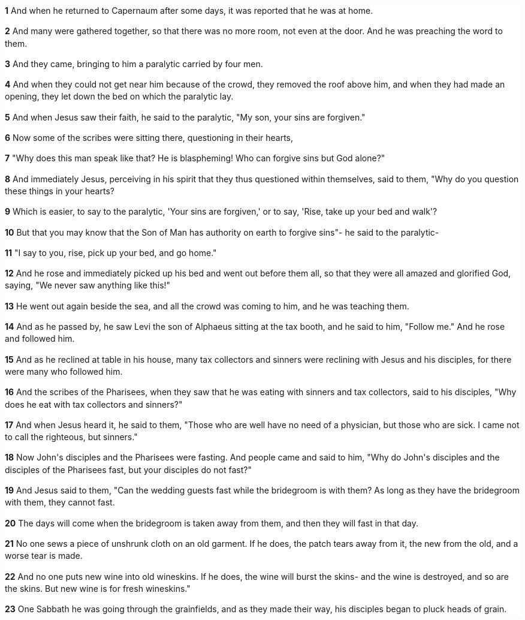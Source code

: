 **1** And when he returned to Capernaum after some days, it was reported that he was at home.

**2** And many were gathered together, so that there was no more room, not even at the door. And he was preaching the word to them.

**3** And they came, bringing to him a paralytic carried by four men.

**4** And when they could not get near him because of the crowd, they removed the roof above him, and when they had made an opening, they let down the bed on which the paralytic lay.

**5** And when Jesus saw their faith, he said to the paralytic, "My son, your sins are forgiven."

**6** Now some of the scribes were sitting there, questioning in their hearts,

**7** "Why does this man speak like that? He is blaspheming! Who can forgive sins but God alone?"

**8** And immediately Jesus, perceiving in his spirit that they thus questioned within themselves, said to them, "Why do you question these things in your hearts?

**9** Which is easier, to say to the paralytic, 'Your sins are forgiven,' or to say, 'Rise, take up your bed and walk'?

**10** But that you may know that the Son of Man has authority on earth to forgive sins"- he said to the paralytic-

**11** "I say to you, rise, pick up your bed, and go home."

**12** And he rose and immediately picked up his bed and went out before them all, so that they were all amazed and glorified God, saying, "We never saw anything like this!"

**13** He went out again beside the sea, and all the crowd was coming to him, and he was teaching them.

**14** And as he passed by, he saw Levi the son of Alphaeus sitting at the tax booth, and he said to him, "Follow me." And he rose and followed him.

**15** And as he reclined at table in his house, many tax collectors and sinners were reclining with Jesus and his disciples, for there were many who followed him.

**16** And the scribes of the Pharisees, when they saw that he was eating with sinners and tax collectors, said to his disciples, "Why does he eat with tax collectors and sinners?"

**17** And when Jesus heard it, he said to them, "Those who are well have no need of a physician, but those who are sick. I came not to call the righteous, but sinners."

**18** Now John's disciples and the Pharisees were fasting. And people came and said to him, "Why do John's disciples and the disciples of the Pharisees fast, but your disciples do not fast?"

**19** And Jesus said to them, "Can the wedding guests fast while the bridegroom is with them? As long as they have the bridegroom with them, they cannot fast.

**20** The days will come when the bridegroom is taken away from them, and then they will fast in that day.

**21** No one sews a piece of unshrunk cloth on an old garment. If he does, the patch tears away from it, the new from the old, and a worse tear is made.

**22** And no one puts new wine into old wineskins. If he does, the wine will burst the skins- and the wine is destroyed, and so are the skins. But new wine is for fresh wineskins."

**23** One Sabbath he was going through the grainfields, and as they made their way, his disciples began to pluck heads of grain.
